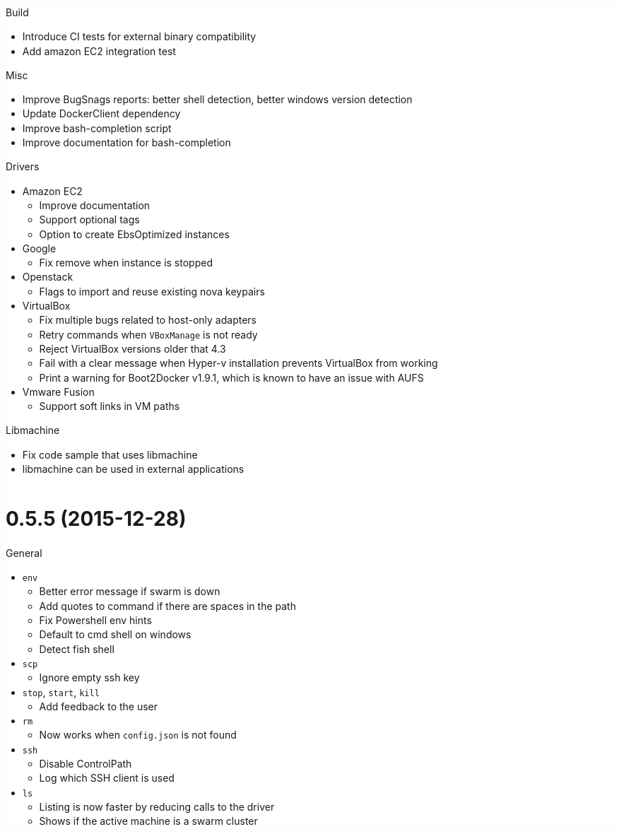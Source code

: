 Build

- Introduce CI tests for external binary compatibility
- Add amazon EC2 integration test

Misc

- Improve BugSnags reports: better shell detection, better windows version detection
- Update DockerClient dependency
- Improve bash-completion script
- Improve documentation for bash-completion

Drivers

- Amazon EC2
  - Improve documentation
  - Support optional tags
  - Option to create EbsOptimized instances
- Google
  - Fix remove when instance is stopped
- Openstack
  - Flags to import and reuse existing nova keypairs
- VirtualBox
  - Fix multiple bugs related to host-only adapters
  - Retry commands when `VBoxManage` is not ready
  - Reject VirtualBox versions older that 4.3
  - Fail with a clear message when Hyper-v installation prevents VirtualBox from working
  - Print a warning for Boot2Docker v1.9.1, which is known to have an issue with AUFS
- Vmware Fusion
  - Support soft links in VM paths

Libmachine

- Fix code sample that uses libmachine
- libmachine can be used in external applications


# 0.5.5 (2015-12-28)

General

- `env`
  - Better error message if swarm is down
  - Add quotes to command if there are spaces in the path
  - Fix Powershell env hints
  - Default to cmd shell on windows
  - Detect fish shell
- `scp`
  - Ignore empty ssh key
- `stop`, `start`, `kill`
  - Add feedback to the user
- `rm`
  - Now works when `config.json` is not found
- `ssh`
  - Disable ControlPath
  - Log which SSH client is used
- `ls`
  - Listing is now faster by reducing calls to the driver
  - Shows if the active machine is a swarm cluster
